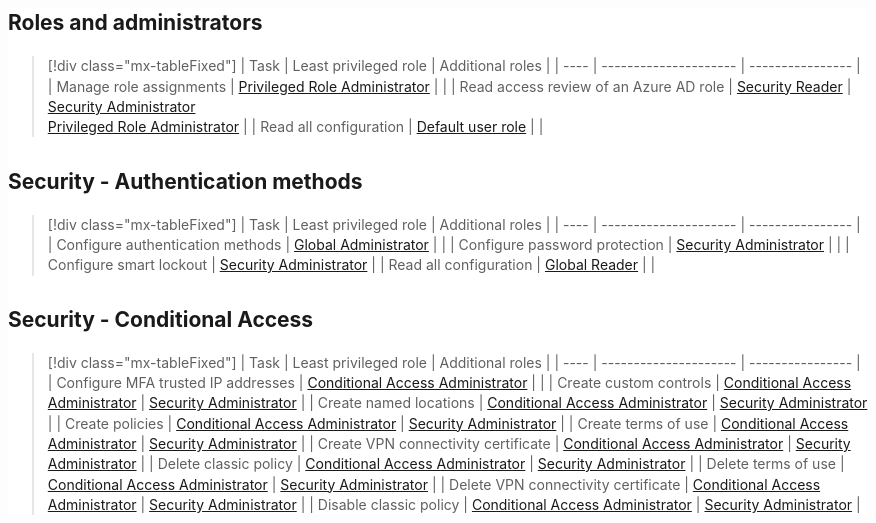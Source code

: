 ## Roles and administrators

> [!div class="mx-tableFixed"]
> | Task | Least privileged role | Additional roles |
> | ---- | --------------------- | ---------------- |
> | Manage role assignments | [Privileged Role Administrator](../roles/permissions-reference.md#privileged-role-administrator) |  |
> | Read access review of an Azure AD role  | [Security Reader](../roles/permissions-reference.md#security-reader) | [Security Administrator](../roles/permissions-reference.md#security-administrator)<br/>[Privileged Role Administrator](../roles/permissions-reference.md#privileged-role-administrator) |
> | Read all configuration | [Default user role](../fundamentals/users-default-permissions.md) |  |

## Security - Authentication methods

> [!div class="mx-tableFixed"]
> | Task | Least privileged role | Additional roles |
> | ---- | --------------------- | ---------------- |
> | Configure authentication methods | [Global Administrator](../roles/permissions-reference.md#global-administrator) |  |
> | Configure password protection | [Security Administrator](../roles/permissions-reference.md#security-administrator) |  |
> | Configure smart lockout | [Security Administrator](../roles/permissions-reference.md#security-administrator) |
> | Read all configuration | [Global Reader](../roles/permissions-reference.md#global-reader) |  |

## Security - Conditional Access

> [!div class="mx-tableFixed"]
> | Task | Least privileged role | Additional roles |
> | ---- | --------------------- | ---------------- |
> | Configure MFA trusted IP addresses | [Conditional Access Administrator](../roles/permissions-reference.md#conditional-access-administrator) |  |
> | Create custom controls | [Conditional Access Administrator](../roles/permissions-reference.md#conditional-access-administrator) | [Security Administrator](../roles/permissions-reference.md#security-administrator) |
> | Create named locations | [Conditional Access Administrator](../roles/permissions-reference.md#conditional-access-administrator) | [Security Administrator](../roles/permissions-reference.md#security-administrator) |
> | Create policies | [Conditional Access Administrator](../roles/permissions-reference.md#conditional-access-administrator) | [Security Administrator](../roles/permissions-reference.md#security-administrator) |
> | Create terms of use | [Conditional Access Administrator](../roles/permissions-reference.md#conditional-access-administrator) | [Security Administrator](../roles/permissions-reference.md#security-administrator) |
> | Create VPN connectivity certificate | [Conditional Access Administrator](../roles/permissions-reference.md#conditional-access-administrator) | [Security Administrator](../roles/permissions-reference.md#security-administrator) |
> | Delete classic policy | [Conditional Access Administrator](../roles/permissions-reference.md#conditional-access-administrator) | [Security Administrator](../roles/permissions-reference.md#security-administrator) |
> | Delete terms of use | [Conditional Access Administrator](../roles/permissions-reference.md#conditional-access-administrator) | [Security Administrator](../roles/permissions-reference.md#security-administrator) |
> | Delete VPN connectivity certificate | [Conditional Access Administrator](../roles/permissions-reference.md#conditional-access-administrator) | [Security Administrator](../roles/permissions-reference.md#security-administrator) |
> | Disable classic policy | [Conditional Access Administrator](../roles/permissions-reference.md#conditional-access-administrator) | [Security Administrator](../roles/permissions-reference.md#security-administrator) |